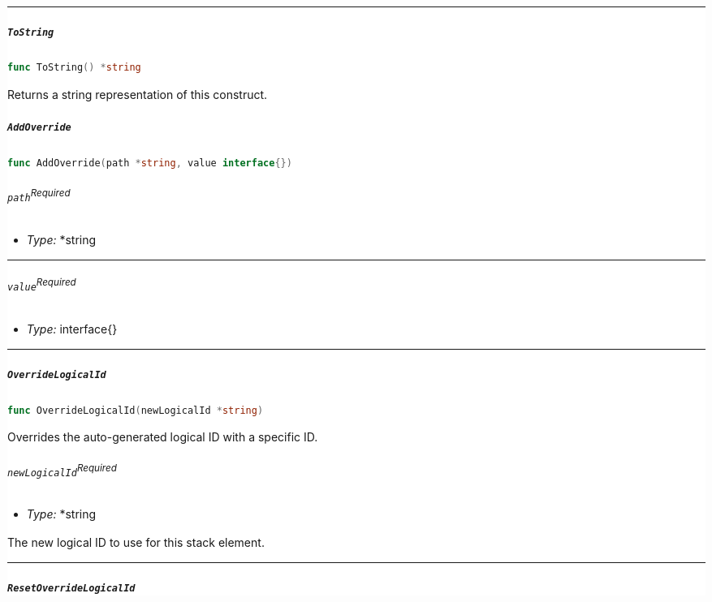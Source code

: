 
---

##### `ToString` <a name="ToString" id="@cdktf/provider-ionoscloud.containerRegistry.ContainerRegistry.toString"></a>

```go
func ToString() *string
```

Returns a string representation of this construct.

##### `AddOverride` <a name="AddOverride" id="@cdktf/provider-ionoscloud.containerRegistry.ContainerRegistry.addOverride"></a>

```go
func AddOverride(path *string, value interface{})
```

###### `path`<sup>Required</sup> <a name="path" id="@cdktf/provider-ionoscloud.containerRegistry.ContainerRegistry.addOverride.parameter.path"></a>

- *Type:* *string

---

###### `value`<sup>Required</sup> <a name="value" id="@cdktf/provider-ionoscloud.containerRegistry.ContainerRegistry.addOverride.parameter.value"></a>

- *Type:* interface{}

---

##### `OverrideLogicalId` <a name="OverrideLogicalId" id="@cdktf/provider-ionoscloud.containerRegistry.ContainerRegistry.overrideLogicalId"></a>

```go
func OverrideLogicalId(newLogicalId *string)
```

Overrides the auto-generated logical ID with a specific ID.

###### `newLogicalId`<sup>Required</sup> <a name="newLogicalId" id="@cdktf/provider-ionoscloud.containerRegistry.ContainerRegistry.overrideLogicalId.parameter.newLogicalId"></a>

- *Type:* *string

The new logical ID to use for this stack element.

---

##### `ResetOverrideLogicalId` <a name="ResetOverrideLogicalId" id="@cdktf/provider-ionoscloud.containerRegistry.ContainerRegistry.resetOverrideLogicalId"></a>
